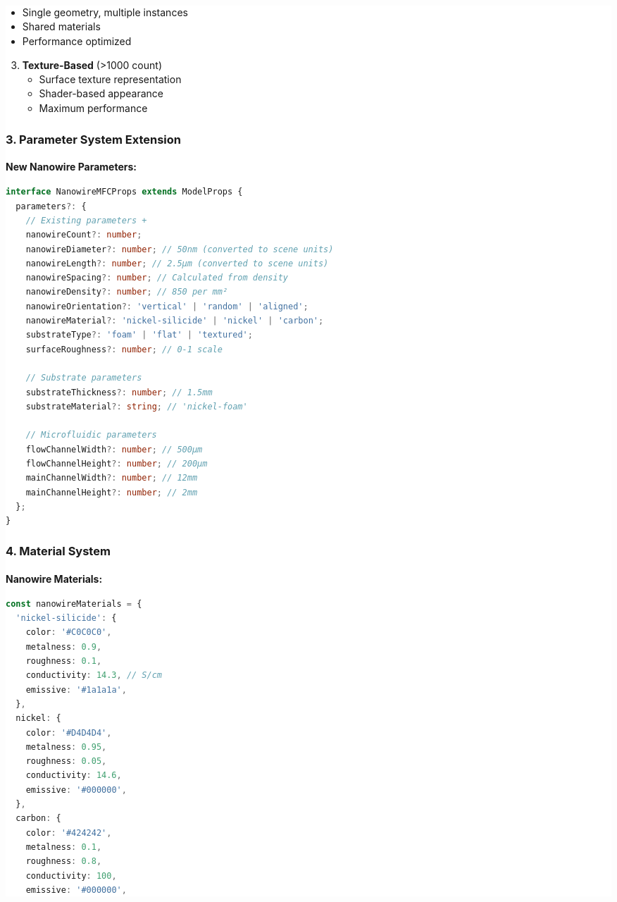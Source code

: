    - Single geometry, multiple instances
   - Shared materials
   - Performance optimized

3. **Texture-Based** (>1000 count)
   - Surface texture representation
   - Shader-based appearance
   - Maximum performance

### 3. Parameter System Extension

**New Nanowire Parameters:**

```typescript
interface NanowireMFCProps extends ModelProps {
  parameters?: {
    // Existing parameters +
    nanowireCount?: number;
    nanowireDiameter?: number; // 50nm (converted to scene units)
    nanowireLength?: number; // 2.5μm (converted to scene units)
    nanowireSpacing?: number; // Calculated from density
    nanowireDensity?: number; // 850 per mm²
    nanowireOrientation?: 'vertical' | 'random' | 'aligned';
    nanowireMaterial?: 'nickel-silicide' | 'nickel' | 'carbon';
    substrateType?: 'foam' | 'flat' | 'textured';
    surfaceRoughness?: number; // 0-1 scale

    // Substrate parameters
    substrateThickness?: number; // 1.5mm
    substrateMaterial?: string; // 'nickel-foam'

    // Microfluidic parameters
    flowChannelWidth?: number; // 500μm
    flowChannelHeight?: number; // 200μm
    mainChannelWidth?: number; // 12mm
    mainChannelHeight?: number; // 2mm
  };
}
```

### 4. Material System

**Nanowire Materials:**

```typescript
const nanowireMaterials = {
  'nickel-silicide': {
    color: '#C0C0C0',
    metalness: 0.9,
    roughness: 0.1,
    conductivity: 14.3, // S/cm
    emissive: '#1a1a1a',
  },
  nickel: {
    color: '#D4D4D4',
    metalness: 0.95,
    roughness: 0.05,
    conductivity: 14.6,
    emissive: '#000000',
  },
  carbon: {
    color: '#424242',
    metalness: 0.1,
    roughness: 0.8,
    conductivity: 100,
    emissive: '#000000',
```
